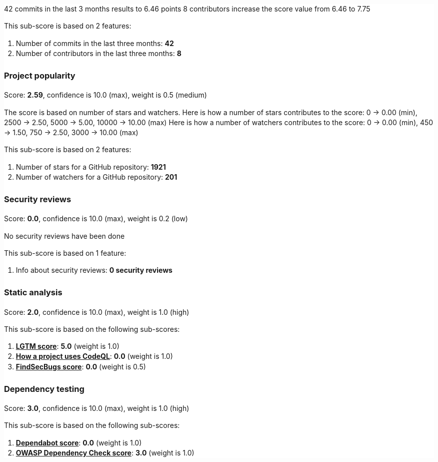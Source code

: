 42 commits in the last 3 months results to 6.46 points
8 contributors increase the score value from 6.46 to 7.75

This sub-score is based on 2 features:

1.  Number of commits in the last three months: **42**
1.  Number of contributors in the last three months: **8**

### Project popularity

Score: **2.59**, confidence is 10.0 (max), weight is 0.5 (medium)

The score is based on number of stars and watchers.
Here is how a number of stars contributes to the score:
0 -> 0.00 (min), 2500 -> 2.50, 5000 -> 5.00, 10000 -> 10.00 (max)
Here is how a number of watchers contributes to the score:
0 -> 0.00 (min), 450 -> 1.50, 750 -> 2.50, 3000 -> 10.00 (max)



This sub-score is based on 2 features:

1.  Number of stars for a GitHub repository: **1921**
1.  Number of watchers for a GitHub repository: **201**

### Security reviews

Score: **0.0**, confidence is 10.0 (max), weight is 0.2 (low)



No security reviews have been done

This sub-score is based on 1 feature:

1.  Info about security reviews: **0 security reviews**

### Static analysis

Score: **2.0**, confidence is 10.0 (max), weight is 1.0 (high)





This sub-score is based on the following sub-scores:

1.  **[LGTM score](#lgtm-score)**: **5.0** (weight is 1.0)
1.  **[How a project uses CodeQL](#how-a-project-uses-codeql)**: **0.0** (weight is 1.0)
1.  **[FindSecBugs score](#findsecbugs-score)**: **0.0** (weight is 0.5)


### Dependency testing

Score: **3.0**, confidence is 10.0 (max), weight is 1.0 (high)





This sub-score is based on the following sub-scores:

1.  **[Dependabot score](#dependabot-score)**: **0.0** (weight is 1.0)
1.  **[OWASP Dependency Check score](#owasp-dependency-check-score)**: **3.0** (weight is 1.0)
